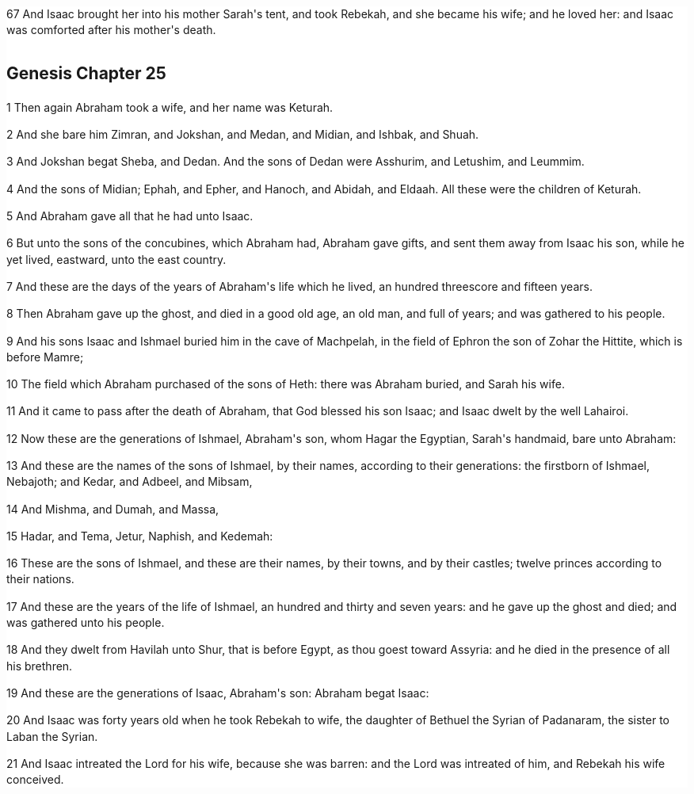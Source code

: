 67 And Isaac brought her into his mother Sarah's tent, and took Rebekah, and she became his wife; and he loved her: and Isaac was comforted after his mother's death.

## Genesis Chapter 25

1 Then again Abraham took a wife, and her name was Keturah.

2 And she bare him Zimran, and Jokshan, and Medan, and Midian, and Ishbak, and Shuah.

3 And Jokshan begat Sheba, and Dedan. And the sons of Dedan were Asshurim, and Letushim, and Leummim.

4 And the sons of Midian; Ephah, and Epher, and Hanoch, and Abidah, and Eldaah. All these were the children of Keturah.

5 And Abraham gave all that he had unto Isaac.

6 But unto the sons of the concubines, which Abraham had, Abraham gave gifts, and sent them away from Isaac his son, while he yet lived, eastward, unto the east country.

7 And these are the days of the years of Abraham's life which he lived, an hundred threescore and fifteen years.

8 Then Abraham gave up the ghost, and died in a good old age, an old man, and full of years; and was gathered to his people.

9 And his sons Isaac and Ishmael buried him in the cave of Machpelah, in the field of Ephron the son of Zohar the Hittite, which is before Mamre;

10 The field which Abraham purchased of the sons of Heth: there was Abraham buried, and Sarah his wife.

11 And it came to pass after the death of Abraham, that God blessed his son Isaac; and Isaac dwelt by the well Lahairoi.

12 Now these are the generations of Ishmael, Abraham's son, whom Hagar the Egyptian, Sarah's handmaid, bare unto Abraham:

13 And these are the names of the sons of Ishmael, by their names, according to their generations: the firstborn of Ishmael, Nebajoth; and Kedar, and Adbeel, and Mibsam,

14 And Mishma, and Dumah, and Massa,

15 Hadar, and Tema, Jetur, Naphish, and Kedemah:

16 These are the sons of Ishmael, and these are their names, by their towns, and by their castles; twelve princes according to their nations.

17 And these are the years of the life of Ishmael, an hundred and thirty and seven years: and he gave up the ghost and died; and was gathered unto his people.

18 And they dwelt from Havilah unto Shur, that is before Egypt, as thou goest toward Assyria: and he died in the presence of all his brethren.

19 And these are the generations of Isaac, Abraham's son: Abraham begat Isaac:

20 And Isaac was forty years old when he took Rebekah to wife, the daughter of Bethuel the Syrian of Padanaram, the sister to Laban the Syrian.

21 And Isaac intreated the Lord for his wife, because she was barren: and the Lord was intreated of him, and Rebekah his wife conceived.
